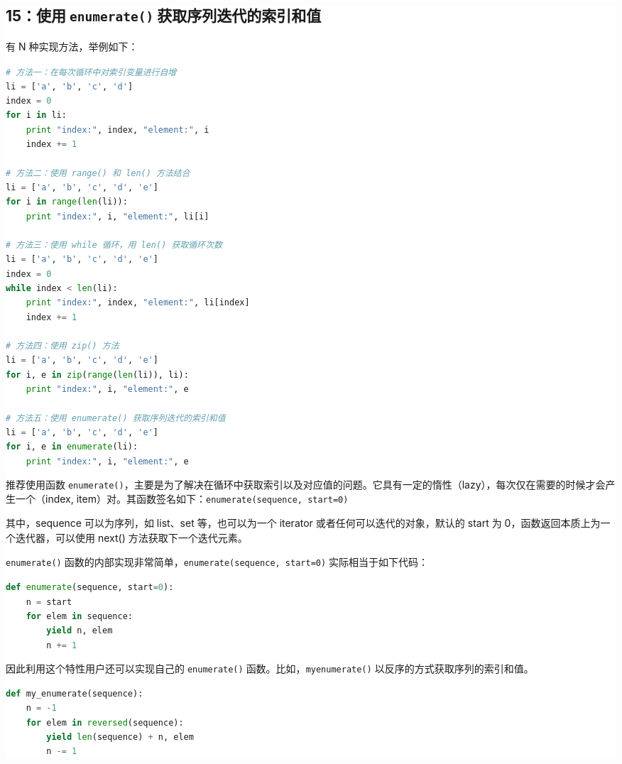 ## 15：使用 `enumerate()` 获取序列迭代的索引和值

有 N 种实现方法，举例如下：

```python
# 方法一：在每次循环中对索引变量进行自增
li = ['a', 'b', 'c', 'd']
index = 0
for i in li:
    print "index:", index, "element:", i
    index += 1

# 方法二：使用 range() 和 len() 方法结合
li = ['a', 'b', 'c', 'd', 'e']
for i in range(len(li)):
    print "index:", i, "element:", li[i]
    
# 方法三：使用 while 循环，用 len() 获取循环次数
li = ['a', 'b', 'c', 'd', 'e']
index = 0
while index < len(li):
    print "index:", index, "element:", li[index]
    index += 1

# 方法四：使用 zip() 方法
li = ['a', 'b', 'c', 'd', 'e']
for i, e in zip(range(len(li)), li):
    print "index:", i, "element:", e
    
# 方法五：使用 enumerate() 获取序列迭代的索引和值
li = ['a', 'b', 'c', 'd', 'e']
for i, e in enumerate(li):
    print "index:", i, "element:", e
```

推荐使用函数 `enumerate()`，主要是为了解决在循环中获取索引以及对应值的问题。它具有一定的惰性（lazy），每次仅在需要的时候才会产生一个（index, item）对。其函数签名如下：`enumerate(sequence, start=0)`

其中，sequence 可以为序列，如 list、set 等，也可以为一个 iterator 或者任何可以迭代的对象，默认的 start 为 0，函数返回本质上为一个迭代器，可以使用 next() 方法获取下一个迭代元素。

`enumerate()` 函数的内部实现非常简单，`enumerate(sequence, start=0)` 实际相当于如下代码：

```python
def enumerate(sequence, start=0):
    n = start
    for elem in sequence:
        yield n, elem
        n += 1
```

因此利用这个特性用户还可以实现自己的 `enumerate()` 函数。比如，`myenumerate()` 以反序的方式获取序列的索引和值。

```python
def my_enumerate(sequence):
    n = -1
    for elem in reversed(sequence):
        yield len(sequence) + n, elem
        n -= 1
```
